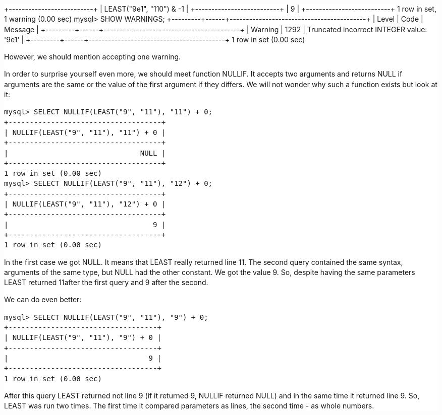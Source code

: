 +--------------------------+
| LEAST("9e1", "110") & -1 |
+--------------------------+
|                        9 |
+--------------------------+
1 row in set, 1 warning (0.00 sec)
mysql> SHOW WARNINGS;
+---------+------+------------------------------------------+
| Level   | Code | Message                                  |
+---------+------+------------------------------------------+
| Warning | 1292 | Truncated incorrect INTEGER value: '9e1' |
+---------+------+------------------------------------------+
1 row in set (0.00 sec)
</pre>

However, we should mention accepting one warning.

In order to surprise yourself even more, we should meet function NULLIF. It accepts two arguments and returns NULL if arguments are the same or the value of the first argument if they differs. We will not wonder why such a function exists but look at it:

<pre>
mysql> SELECT NULLIF(LEAST("9", "11"), "11") + 0;
+------------------------------------+
| NULLIF(LEAST("9", "11"), "11") + 0 |
+------------------------------------+
|                               NULL |
+------------------------------------+
1 row in set (0.00 sec)
mysql> SELECT NULLIF(LEAST("9", "11"), "12") + 0;
+------------------------------------+
| NULLIF(LEAST("9", "11"), "12") + 0 |
+------------------------------------+
|                                  9 |
+------------------------------------+
1 row in set (0.00 sec)
</pre>

In the first case we got NULL. It means that LEAST really returned line 11. The second query contained the same syntax, arguments of the same type, but NULL had the other constant. We got the value 9. So, despite having the same parameters LEAST returned 11after the first query and 9 after the second.

We can do even better:
<pre>
mysql> SELECT NULLIF(LEAST("9", "11"), "9") + 0;
+-----------------------------------+
| NULLIF(LEAST("9", "11"), "9") + 0 |
+-----------------------------------+
|                                 9 |
+-----------------------------------+
1 row in set (0.00 sec)
</pre>

After this query LEAST returned not line 9 (if it returned 9, NULLIF returned NULL) and in the same time it returned line 9. So, LEAST was run two times. The first time it compared parameters as lines, the second time - as whole numbers.
